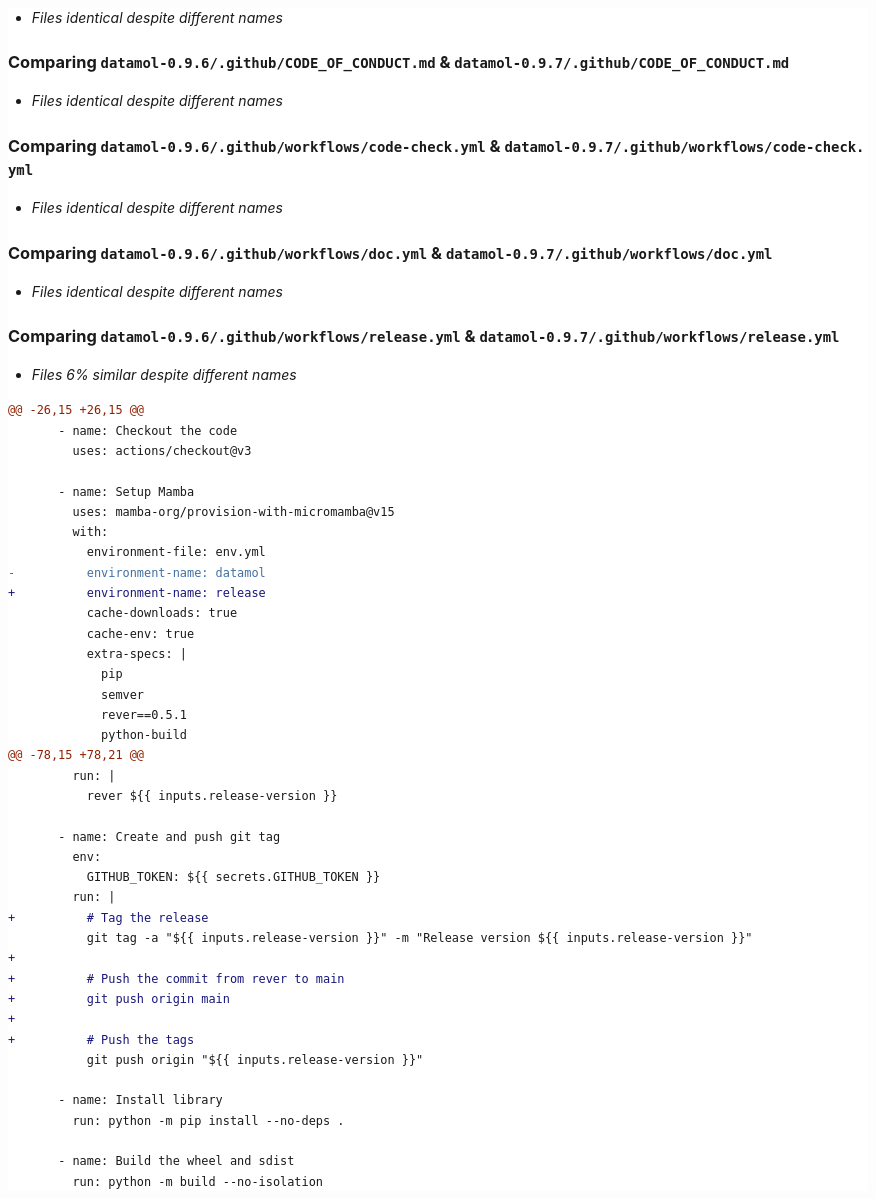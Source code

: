  * *Files identical despite different names*

### Comparing `datamol-0.9.6/.github/CODE_OF_CONDUCT.md` & `datamol-0.9.7/.github/CODE_OF_CONDUCT.md`

 * *Files identical despite different names*

### Comparing `datamol-0.9.6/.github/workflows/code-check.yml` & `datamol-0.9.7/.github/workflows/code-check.yml`

 * *Files identical despite different names*

### Comparing `datamol-0.9.6/.github/workflows/doc.yml` & `datamol-0.9.7/.github/workflows/doc.yml`

 * *Files identical despite different names*

### Comparing `datamol-0.9.6/.github/workflows/release.yml` & `datamol-0.9.7/.github/workflows/release.yml`

 * *Files 6% similar despite different names*

```diff
@@ -26,15 +26,15 @@
       - name: Checkout the code
         uses: actions/checkout@v3
 
       - name: Setup Mamba
         uses: mamba-org/provision-with-micromamba@v15
         with:
           environment-file: env.yml
-          environment-name: datamol
+          environment-name: release
           cache-downloads: true
           cache-env: true
           extra-specs: |
             pip
             semver
             rever==0.5.1
             python-build
@@ -78,15 +78,21 @@
         run: |
           rever ${{ inputs.release-version }}
 
       - name: Create and push git tag
         env:
           GITHUB_TOKEN: ${{ secrets.GITHUB_TOKEN }}
         run: |
+          # Tag the release
           git tag -a "${{ inputs.release-version }}" -m "Release version ${{ inputs.release-version }}"
+
+          # Push the commit from rever to main
+          git push origin main
+
+          # Push the tags
           git push origin "${{ inputs.release-version }}"
 
       - name: Install library
         run: python -m pip install --no-deps .
 
       - name: Build the wheel and sdist
         run: python -m build --no-isolation
```
